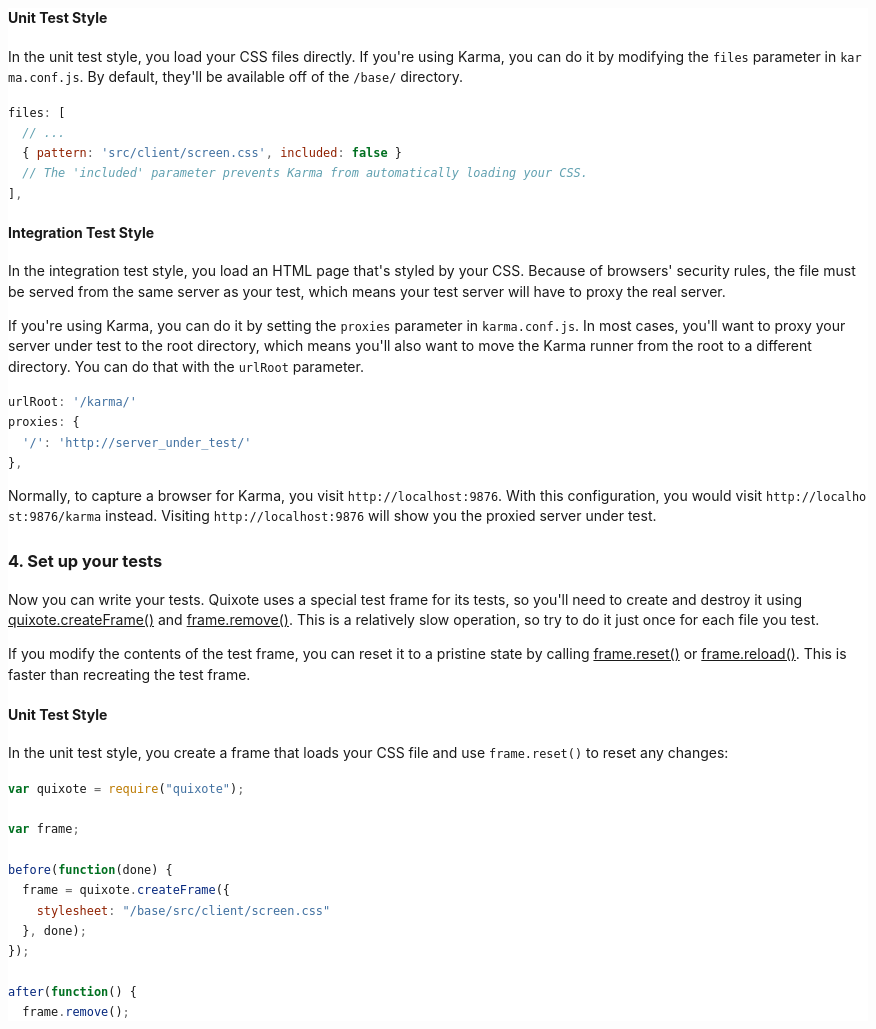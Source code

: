 #### Unit Test Style

In the unit test style, you load your CSS files directly. If you're using Karma, you can do it by modifying the `files` parameter in `karma.conf.js`. By default, they'll be available off of the `/base/` directory. 

```javascript
files: [
  // ...
  { pattern: 'src/client/screen.css', included: false }
  // The 'included' parameter prevents Karma from automatically loading your CSS. 
],
```

#### Integration Test Style

In the integration test style, you load an HTML page that's styled by your CSS. Because of browsers' security rules, the file must be served from the same server as your test, which means your test server will have to proxy the real server.

If you're using Karma, you can do it by setting the `proxies` parameter in `karma.conf.js`. In most cases, you'll want to proxy your server under test to the root directory, which means you'll also want to move the Karma runner from the root to a different directory. You can do that with the `urlRoot` parameter.

```javascript
urlRoot: '/karma/'
proxies: {
  '/': 'http://server_under_test/'
},
```

Normally, to capture a browser for Karma, you visit `http://localhost:9876`. With this configuration, you would visit `http://localhost:9876/karma` instead. Visiting `http://localhost:9876` will show you the proxied server under test.


### 4. Set up your tests

Now you can write your tests. Quixote uses a special test frame for its tests, so you'll need to create and destroy it using [quixote.createFrame()](https://github.com/jamesshore/quixote/blob/master/docs/quixote.md#quixotecreateframe) and [frame.remove()](https://github.com/jamesshore/quixote/blob/master/docs/QFrame.md#frameremove). This is a relatively slow operation, so try to do it just once for each file you test.

If you modify the contents of the test frame, you can reset it to a pristine state by calling [frame.reset()](https://github.com/jamesshore/quixote/blob/master/docs/QFrame.md#framereset) or [frame.reload()](https://github.com/jamesshore/quixote/blob/master/docs/QFrame.md#framereload). This is faster than recreating the test frame.


#### Unit Test Style

In the unit test style, you create a frame that loads your CSS file and use `frame.reset()` to reset any changes:
 
```javascript
var quixote = require("quixote");

var frame;

before(function(done) {
  frame = quixote.createFrame({
    stylesheet: "/base/src/client/screen.css"
  }, done);
});

after(function() {
  frame.remove();
```